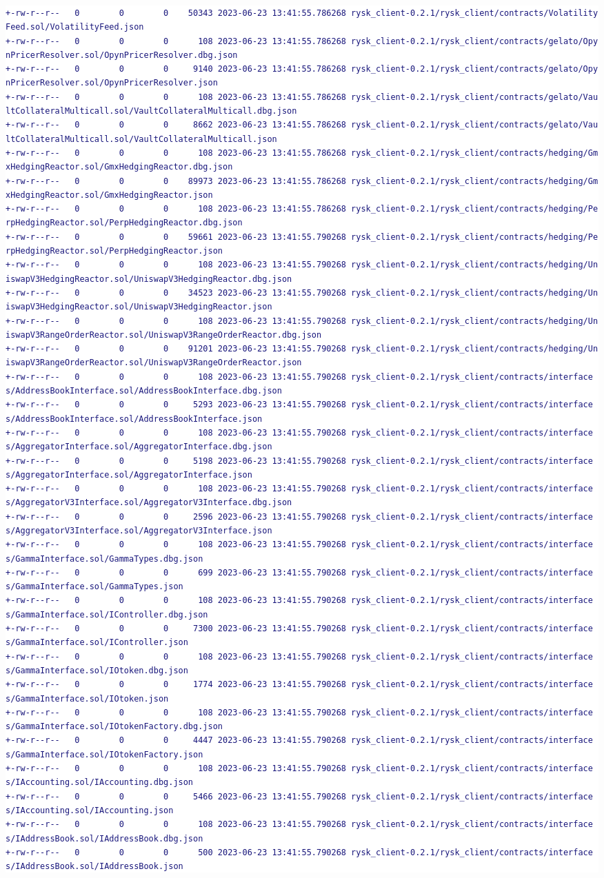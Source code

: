 ```diff
+-rw-r--r--   0        0        0    50343 2023-06-23 13:41:55.786268 rysk_client-0.2.1/rysk_client/contracts/VolatilityFeed.sol/VolatilityFeed.json
+-rw-r--r--   0        0        0      108 2023-06-23 13:41:55.786268 rysk_client-0.2.1/rysk_client/contracts/gelato/OpynPricerResolver.sol/OpynPricerResolver.dbg.json
+-rw-r--r--   0        0        0     9140 2023-06-23 13:41:55.786268 rysk_client-0.2.1/rysk_client/contracts/gelato/OpynPricerResolver.sol/OpynPricerResolver.json
+-rw-r--r--   0        0        0      108 2023-06-23 13:41:55.786268 rysk_client-0.2.1/rysk_client/contracts/gelato/VaultCollateralMulticall.sol/VaultCollateralMulticall.dbg.json
+-rw-r--r--   0        0        0     8662 2023-06-23 13:41:55.786268 rysk_client-0.2.1/rysk_client/contracts/gelato/VaultCollateralMulticall.sol/VaultCollateralMulticall.json
+-rw-r--r--   0        0        0      108 2023-06-23 13:41:55.786268 rysk_client-0.2.1/rysk_client/contracts/hedging/GmxHedgingReactor.sol/GmxHedgingReactor.dbg.json
+-rw-r--r--   0        0        0    89973 2023-06-23 13:41:55.786268 rysk_client-0.2.1/rysk_client/contracts/hedging/GmxHedgingReactor.sol/GmxHedgingReactor.json
+-rw-r--r--   0        0        0      108 2023-06-23 13:41:55.786268 rysk_client-0.2.1/rysk_client/contracts/hedging/PerpHedgingReactor.sol/PerpHedgingReactor.dbg.json
+-rw-r--r--   0        0        0    59661 2023-06-23 13:41:55.790268 rysk_client-0.2.1/rysk_client/contracts/hedging/PerpHedgingReactor.sol/PerpHedgingReactor.json
+-rw-r--r--   0        0        0      108 2023-06-23 13:41:55.790268 rysk_client-0.2.1/rysk_client/contracts/hedging/UniswapV3HedgingReactor.sol/UniswapV3HedgingReactor.dbg.json
+-rw-r--r--   0        0        0    34523 2023-06-23 13:41:55.790268 rysk_client-0.2.1/rysk_client/contracts/hedging/UniswapV3HedgingReactor.sol/UniswapV3HedgingReactor.json
+-rw-r--r--   0        0        0      108 2023-06-23 13:41:55.790268 rysk_client-0.2.1/rysk_client/contracts/hedging/UniswapV3RangeOrderReactor.sol/UniswapV3RangeOrderReactor.dbg.json
+-rw-r--r--   0        0        0    91201 2023-06-23 13:41:55.790268 rysk_client-0.2.1/rysk_client/contracts/hedging/UniswapV3RangeOrderReactor.sol/UniswapV3RangeOrderReactor.json
+-rw-r--r--   0        0        0      108 2023-06-23 13:41:55.790268 rysk_client-0.2.1/rysk_client/contracts/interfaces/AddressBookInterface.sol/AddressBookInterface.dbg.json
+-rw-r--r--   0        0        0     5293 2023-06-23 13:41:55.790268 rysk_client-0.2.1/rysk_client/contracts/interfaces/AddressBookInterface.sol/AddressBookInterface.json
+-rw-r--r--   0        0        0      108 2023-06-23 13:41:55.790268 rysk_client-0.2.1/rysk_client/contracts/interfaces/AggregatorInterface.sol/AggregatorInterface.dbg.json
+-rw-r--r--   0        0        0     5198 2023-06-23 13:41:55.790268 rysk_client-0.2.1/rysk_client/contracts/interfaces/AggregatorInterface.sol/AggregatorInterface.json
+-rw-r--r--   0        0        0      108 2023-06-23 13:41:55.790268 rysk_client-0.2.1/rysk_client/contracts/interfaces/AggregatorV3Interface.sol/AggregatorV3Interface.dbg.json
+-rw-r--r--   0        0        0     2596 2023-06-23 13:41:55.790268 rysk_client-0.2.1/rysk_client/contracts/interfaces/AggregatorV3Interface.sol/AggregatorV3Interface.json
+-rw-r--r--   0        0        0      108 2023-06-23 13:41:55.790268 rysk_client-0.2.1/rysk_client/contracts/interfaces/GammaInterface.sol/GammaTypes.dbg.json
+-rw-r--r--   0        0        0      699 2023-06-23 13:41:55.790268 rysk_client-0.2.1/rysk_client/contracts/interfaces/GammaInterface.sol/GammaTypes.json
+-rw-r--r--   0        0        0      108 2023-06-23 13:41:55.790268 rysk_client-0.2.1/rysk_client/contracts/interfaces/GammaInterface.sol/IController.dbg.json
+-rw-r--r--   0        0        0     7300 2023-06-23 13:41:55.790268 rysk_client-0.2.1/rysk_client/contracts/interfaces/GammaInterface.sol/IController.json
+-rw-r--r--   0        0        0      108 2023-06-23 13:41:55.790268 rysk_client-0.2.1/rysk_client/contracts/interfaces/GammaInterface.sol/IOtoken.dbg.json
+-rw-r--r--   0        0        0     1774 2023-06-23 13:41:55.790268 rysk_client-0.2.1/rysk_client/contracts/interfaces/GammaInterface.sol/IOtoken.json
+-rw-r--r--   0        0        0      108 2023-06-23 13:41:55.790268 rysk_client-0.2.1/rysk_client/contracts/interfaces/GammaInterface.sol/IOtokenFactory.dbg.json
+-rw-r--r--   0        0        0     4447 2023-06-23 13:41:55.790268 rysk_client-0.2.1/rysk_client/contracts/interfaces/GammaInterface.sol/IOtokenFactory.json
+-rw-r--r--   0        0        0      108 2023-06-23 13:41:55.790268 rysk_client-0.2.1/rysk_client/contracts/interfaces/IAccounting.sol/IAccounting.dbg.json
+-rw-r--r--   0        0        0     5466 2023-06-23 13:41:55.790268 rysk_client-0.2.1/rysk_client/contracts/interfaces/IAccounting.sol/IAccounting.json
+-rw-r--r--   0        0        0      108 2023-06-23 13:41:55.790268 rysk_client-0.2.1/rysk_client/contracts/interfaces/IAddressBook.sol/IAddressBook.dbg.json
+-rw-r--r--   0        0        0      500 2023-06-23 13:41:55.790268 rysk_client-0.2.1/rysk_client/contracts/interfaces/IAddressBook.sol/IAddressBook.json
```